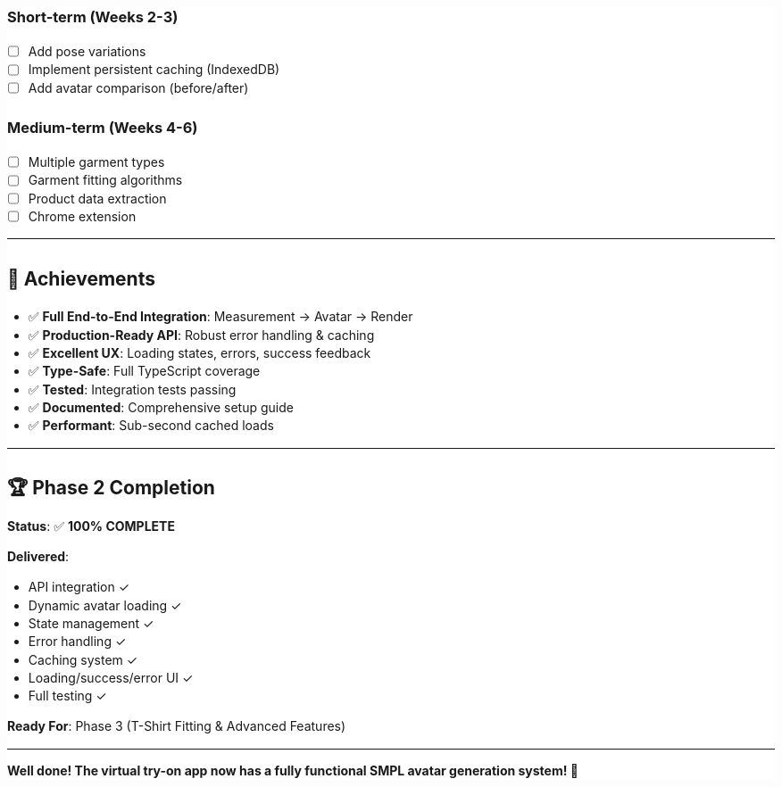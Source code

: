 ### Short-term (Weeks 2-3)
- [ ] Add pose variations
- [ ] Implement persistent caching (IndexedDB)
- [ ] Add avatar comparison (before/after)

### Medium-term (Weeks 4-6)
- [ ] Multiple garment types
- [ ] Garment fitting algorithms
- [ ] Product data extraction
- [ ] Chrome extension

---

## 🎉 Achievements

- ✅ **Full End-to-End Integration**: Measurement → Avatar → Render
- ✅ **Production-Ready API**: Robust error handling & caching
- ✅ **Excellent UX**: Loading states, errors, success feedback
- ✅ **Type-Safe**: Full TypeScript coverage
- ✅ **Tested**: Integration tests passing
- ✅ **Documented**: Comprehensive setup guide
- ✅ **Performant**: Sub-second cached loads

---

## 🏆 Phase 2 Completion

**Status**: ✅ **100% COMPLETE**

**Delivered**:
- API integration ✓
- Dynamic avatar loading ✓
- State management ✓
- Error handling ✓
- Caching system ✓
- Loading/success/error UI ✓
- Full testing ✓

**Ready For**: Phase 3 (T-Shirt Fitting & Advanced Features)

---

**Well done! The virtual try-on app now has a fully functional SMPL avatar generation system! 🎊**
